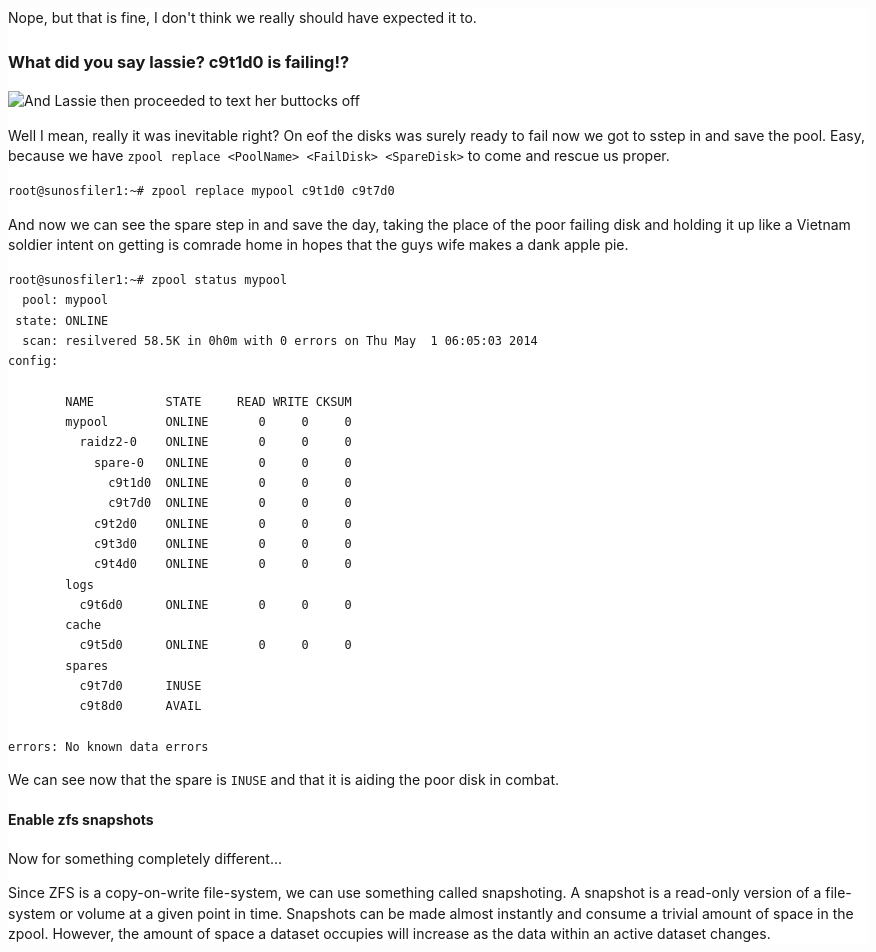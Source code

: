 Nope, but that is fine, I don't think we really should have expected it to.

### What did you say lassie? c9t1d0 is failing!?

![And Lassie then proceeded to text her buttocks off](http://www.davidrdudley.com/davidrdudley.com/Lassie_texting_files/lassie_Dudley_forWeb.jpg)

Well I mean, really it was inevitable right? On eof the disks was surely ready to fail
now we got to sstep in and save the pool. Easy, because we have 
`zpool replace <PoolName> <FailDisk> <SpareDisk>` to come and rescue us proper.

```
root@sunosfiler1:~# zpool replace mypool c9t1d0 c9t7d0
```

And now we can see the spare step in and save the day, taking the place of the poor
failing disk and holding it up like a Vietnam soldier intent on getting is comrade
home in hopes that the guys wife makes a dank apple pie.

```
root@sunosfiler1:~# zpool status mypool
  pool: mypool
 state: ONLINE
  scan: resilvered 58.5K in 0h0m with 0 errors on Thu May  1 06:05:03 2014
config:

        NAME          STATE     READ WRITE CKSUM
        mypool        ONLINE       0     0     0
          raidz2-0    ONLINE       0     0     0
            spare-0   ONLINE       0     0     0
              c9t1d0  ONLINE       0     0     0
              c9t7d0  ONLINE       0     0     0
            c9t2d0    ONLINE       0     0     0
            c9t3d0    ONLINE       0     0     0
            c9t4d0    ONLINE       0     0     0
        logs
          c9t6d0      ONLINE       0     0     0
        cache
          c9t5d0      ONLINE       0     0     0
        spares
          c9t7d0      INUSE   
          c9t8d0      AVAIL   

errors: No known data errors
```
We can see now that the spare is `INUSE` and that it is aiding the poor disk in
combat.


#### Enable zfs snapshots

Now for something completely different...

Since ZFS is a copy-on-write file-system, we can use something called snapshoting.
A snapshot is a read-only version of a file-system or volume at a given point in time.
Snapshots can be made almost instantly and consume a trivial amount of space in the zpool.
However, the amount of space a dataset occupies will increase as the data within an active dataset changes.
